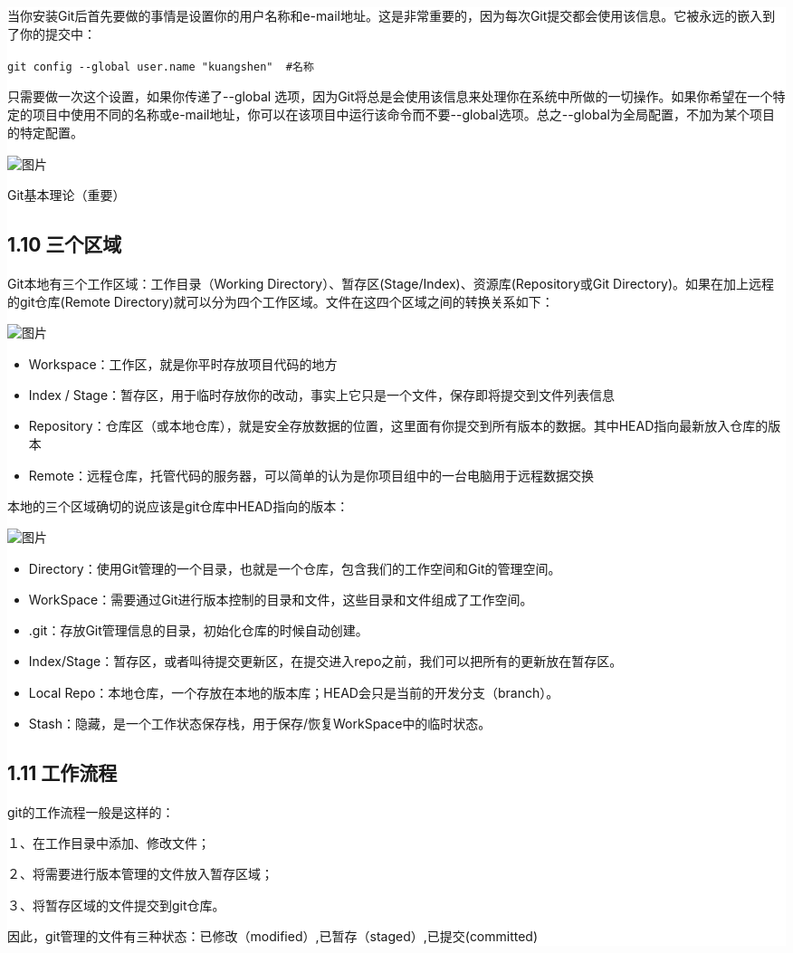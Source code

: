 当你安装Git后首先要做的事情是设置你的用户名称和e-mail地址。这是非常重要的，因为每次Git提交都会使用该信息。它被永远的嵌入到了你的提交中：

```
git config --global user.name "kuangshen"  #名称
```

只需要做一次这个设置，如果你传递了--global 选项，因为Git将总是会使用该信息来处理你在系统中所做的一切操作。如果你希望在一个特定的项目中使用不同的名称或e-mail地址，你可以在该项目中运行该命令而不要--global选项。总之--global为全局配置，不加为某个项目的特定配置。

![图片](https://mmbiz.qpic.cn/mmbiz_png/uJDAUKrGC7Ksu8UlITwMlbX3kMGtZ9p0zQZY37q1iaG0n7445X8YgPVvZH5AqyGvT4RgmoyIcZlJWiaLcxyDgSdQ/640?wx_fmt=png&wxfrom=5&wx_lazy=1&wx_co=1)

  

Git基本理论（重要）

## 1.10 三个区域

Git本地有三个工作区域：工作目录（Working Directory）、暂存区(Stage/Index)、资源库(Repository或Git Directory)。如果在加上远程的git仓库(Remote Directory)就可以分为四个工作区域。文件在这四个区域之间的转换关系如下：

![图片](https://mmbiz.qpic.cn/mmbiz_png/uJDAUKrGC7Ksu8UlITwMlbX3kMGtZ9p0NJ4L9OPI9ia1MmibpvDd6cSddBdvrlbdEtyEOrh4CKnWVibyfCHa3lzXw/640?wx_fmt=png&wxfrom=5&wx_lazy=1&wx_co=1)

-   Workspace：工作区，就是你平时存放项目代码的地方
    
-   Index / Stage：暂存区，用于临时存放你的改动，事实上它只是一个文件，保存即将提交到文件列表信息
    
-   Repository：仓库区（或本地仓库），就是安全存放数据的位置，这里面有你提交到所有版本的数据。其中HEAD指向最新放入仓库的版本
    
-   Remote：远程仓库，托管代码的服务器，可以简单的认为是你项目组中的一台电脑用于远程数据交换
    

本地的三个区域确切的说应该是git仓库中HEAD指向的版本：

![图片](https://mmbiz.qpic.cn/mmbiz_png/uJDAUKrGC7Ksu8UlITwMlbX3kMGtZ9p0icz6X2aibIgUWzHxtwX8kicPCKpDrsiaPzZk04OlI2bzlydzicBuXTJvLEQ/640?wx_fmt=png&wxfrom=5&wx_lazy=1&wx_co=1)

-   Directory：使用Git管理的一个目录，也就是一个仓库，包含我们的工作空间和Git的管理空间。
    
-   WorkSpace：需要通过Git进行版本控制的目录和文件，这些目录和文件组成了工作空间。
    
-   .git：存放Git管理信息的目录，初始化仓库的时候自动创建。
    
-   Index/Stage：暂存区，或者叫待提交更新区，在提交进入repo之前，我们可以把所有的更新放在暂存区。
    
-   Local Repo：本地仓库，一个存放在本地的版本库；HEAD会只是当前的开发分支（branch）。
    
-   Stash：隐藏，是一个工作状态保存栈，用于保存/恢复WorkSpace中的临时状态。
    

  

## 1.11 工作流程

git的工作流程一般是这样的：

１、在工作目录中添加、修改文件；

２、将需要进行版本管理的文件放入暂存区域；

３、将暂存区域的文件提交到git仓库。

因此，git管理的文件有三种状态：已修改（modified）,已暂存（staged）,已提交(committed)
